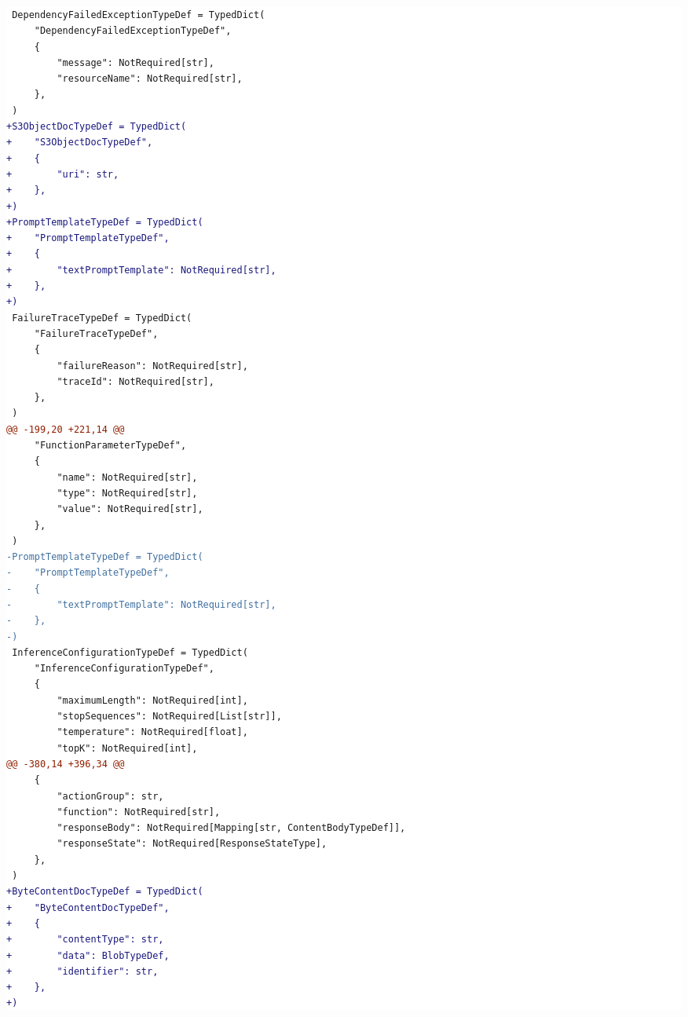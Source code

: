 ```diff
 DependencyFailedExceptionTypeDef = TypedDict(
     "DependencyFailedExceptionTypeDef",
     {
         "message": NotRequired[str],
         "resourceName": NotRequired[str],
     },
 )
+S3ObjectDocTypeDef = TypedDict(
+    "S3ObjectDocTypeDef",
+    {
+        "uri": str,
+    },
+)
+PromptTemplateTypeDef = TypedDict(
+    "PromptTemplateTypeDef",
+    {
+        "textPromptTemplate": NotRequired[str],
+    },
+)
 FailureTraceTypeDef = TypedDict(
     "FailureTraceTypeDef",
     {
         "failureReason": NotRequired[str],
         "traceId": NotRequired[str],
     },
 )
@@ -199,20 +221,14 @@
     "FunctionParameterTypeDef",
     {
         "name": NotRequired[str],
         "type": NotRequired[str],
         "value": NotRequired[str],
     },
 )
-PromptTemplateTypeDef = TypedDict(
-    "PromptTemplateTypeDef",
-    {
-        "textPromptTemplate": NotRequired[str],
-    },
-)
 InferenceConfigurationTypeDef = TypedDict(
     "InferenceConfigurationTypeDef",
     {
         "maximumLength": NotRequired[int],
         "stopSequences": NotRequired[List[str]],
         "temperature": NotRequired[float],
         "topK": NotRequired[int],
@@ -380,14 +396,34 @@
     {
         "actionGroup": str,
         "function": NotRequired[str],
         "responseBody": NotRequired[Mapping[str, ContentBodyTypeDef]],
         "responseState": NotRequired[ResponseStateType],
     },
 )
+ByteContentDocTypeDef = TypedDict(
+    "ByteContentDocTypeDef",
+    {
+        "contentType": str,
+        "data": BlobTypeDef,
+        "identifier": str,
+    },
+)
```